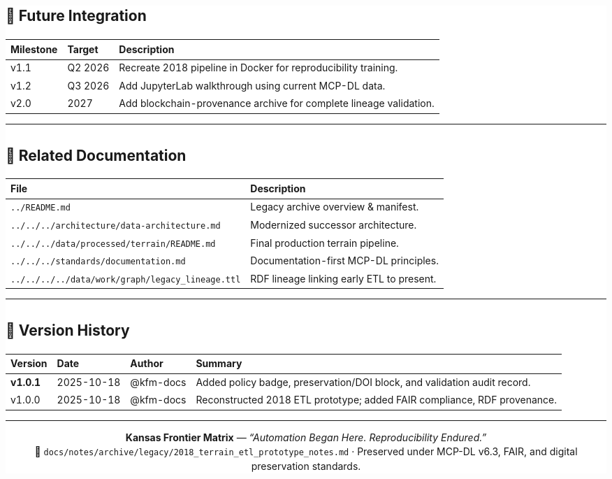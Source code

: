 
## 🔮 Future Integration

| Milestone | Target | Description |
| :-- | :-- | :-- |
| v1.1 | Q2 2026 | Recreate 2018 pipeline in Docker for reproducibility training. |
| v1.2 | Q3 2026 | Add JupyterLab walkthrough using current MCP-DL data. |
| v2.0 | 2027 | Add blockchain-provenance archive for complete lineage validation. |

---

## 📎 Related Documentation

| File | Description |
| :-- | :-- |
| `../README.md` | Legacy archive overview & manifest. |
| `../../../architecture/data-architecture.md` | Modernized successor architecture. |
| `../../../data/processed/terrain/README.md` | Final production terrain pipeline. |
| `../../../standards/documentation.md` | Documentation-first MCP-DL principles. |
| `../../../../data/work/graph/legacy_lineage.ttl` | RDF lineage linking early ETL to present. |

---

## 📅 Version History

| Version | Date       | Author     | Summary                                                                 |
| :------ | :--------- | :--------- | :---------------------------------------------------------------------- |
| **v1.0.1** | 2025-10-18 | @kfm-docs  | Added policy badge, preservation/DOI block, and validation audit record. |
| v1.0.0  | 2025-10-18 | @kfm-docs  | Reconstructed 2018 ETL prototype; added FAIR compliance, RDF provenance. |

---

<div align="center">

**Kansas Frontier Matrix** — *“Automation Began Here. Reproducibility Endured.”*  
📍 `docs/notes/archive/legacy/2018_terrain_etl_prototype_notes.md` · Preserved under MCP-DL v6.3, FAIR, and digital preservation standards.

</div>